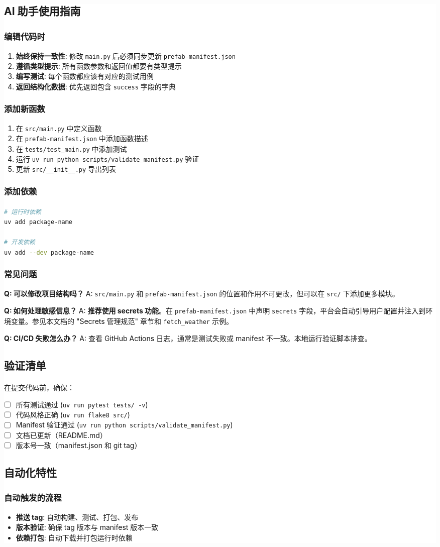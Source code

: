 ## AI 助手使用指南

### 编辑代码时
1. **始终保持一致性**: 修改 `main.py` 后必须同步更新 `prefab-manifest.json`
2. **遵循类型提示**: 所有函数参数和返回值都要有类型提示
3. **编写测试**: 每个函数都应该有对应的测试用例
4. **返回结构化数据**: 优先返回包含 `success` 字段的字典

### 添加新函数
1. 在 `src/main.py` 中定义函数
2. 在 `prefab-manifest.json` 中添加函数描述
3. 在 `tests/test_main.py` 中添加测试
4. 运行 `uv run python scripts/validate_manifest.py` 验证
5. 更新 `src/__init__.py` 导出列表

### 添加依赖
```bash
# 运行时依赖
uv add package-name

# 开发依赖
uv add --dev package-name
```

### 常见问题

**Q: 可以修改项目结构吗？**
A: `src/main.py` 和 `prefab-manifest.json` 的位置和作用不可更改，但可以在 `src/` 下添加更多模块。

**Q: 如何处理敏感信息？**
A: **推荐使用 secrets 功能**。在 `prefab-manifest.json` 中声明 `secrets` 字段，平台会自动引导用户配置并注入到环境变量。参见本文档的 "Secrets 管理规范" 章节和 `fetch_weather` 示例。

**Q: CI/CD 失败怎么办？**
A: 查看 GitHub Actions 日志，通常是测试失败或 manifest 不一致。本地运行验证脚本排查。

## 验证清单

在提交代码前，确保：
- [ ] 所有测试通过 (`uv run pytest tests/ -v`)
- [ ] 代码风格正确 (`uv run flake8 src/`)
- [ ] Manifest 验证通过 (`uv run python scripts/validate_manifest.py`)
- [ ] 文档已更新（README.md）
- [ ] 版本号一致（manifest.json 和 git tag）

## 自动化特性

### 自动触发的流程
- **推送 tag**: 自动构建、测试、打包、发布
- **版本验证**: 确保 tag 版本与 manifest 版本一致
- **依赖打包**: 自动下载并打包运行时依赖
